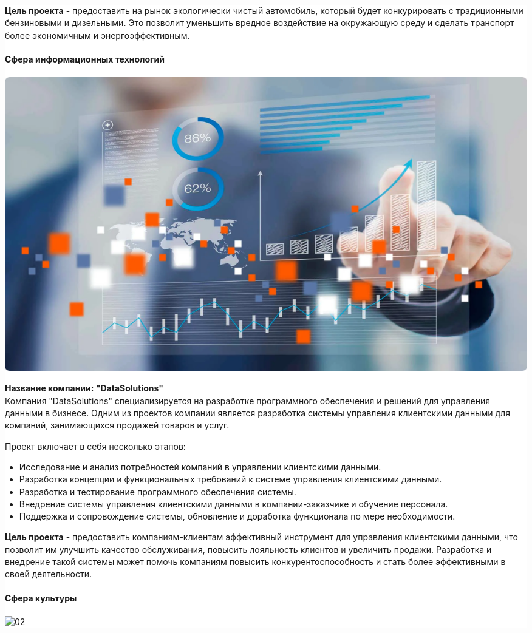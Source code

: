 **Цель проекта** - предоставить на рынок экологически чистый автомобиль, который будет конкурировать с традиционными бензиновыми и дизельными. Это позволит уменьшить вредное воздействие на окружающую среду и сделать транспорт более экономичным и энергоэффективным.

#### Сфера информационных технологий

![02](./Img/02_02.png)

**Название компании: "DataSolutions"**<br>
Компания "DataSolutions" специализируется на разработке программного обеспечения и решений для управления данными в бизнесе. Одним из проектов компании является разработка системы управления клиентскими данными для компаний, занимающихся продажей товаров и услуг.

Проект включает в себя несколько этапов:

+ Исследование и анализ потребностей компаний в управлении клиентскими данными.
+ Разработка концепции и функциональных требований к системе управления клиентскими данными.
+ Разработка и тестирование программного обеспечения системы.
+ Внедрение системы управления клиентскими данными в компании-заказчике и обучение персонала.
+ Поддержка и сопровождение системы, обновление и доработка функционала по мере необходимости.

**Цель проекта** - предоставить компаниям-клиентам эффективный инструмент для управления клиентскими данными, что позволит им улучшить качество обслуживания, повысить лояльность клиентов и увеличить продажи. Разработка и внедрение такой системы может помочь компаниям повысить конкурентоспособность и стать более эффективными в своей деятельности.

#### Сфера культуры

![02](./Img/02_03.png)
